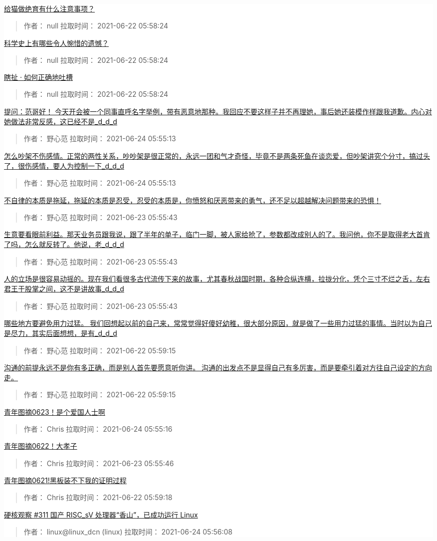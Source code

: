  [给猫做绝育有什么注意事项？](https://daily.zhihu.com/story/9737250)

> 作者： null  拉取时间： 2021-06-22 05:58:24

 [科学史上有哪些令人惋惜的遗憾？](https://daily.zhihu.com/story/9737275)

> 作者： null  拉取时间： 2021-06-22 05:58:24

 [瞎扯 · 如何正确地吐槽](https://daily.zhihu.com/story/9737255)

> 作者： null  拉取时间： 2021-06-22 05:58:24

 [提问：范哥好！ 今天开会被一个同事直呼名字举例，带有恶意地那种。我回应不要这样子并不再理她，事后她还装模作样跟我道歉。内心对她做法非常反感，这已经不是_d_d_d](https://weibo.com/6543823943/KlvIKfiuJ)

> 作者： 野心范  拉取时间： 2021-06-24 05:55:13

 [怎么吵架不伤感情。正常的两性关系，吵吵架是很正常的，永远一团和气才奇怪，毕竟不是两条死鱼在谈恋爱，但吵架讲究个分寸，搞过头了，很伤感情，要人为控制一下_d_d_d](https://weibo.com/6543823943/KltvP3U6Z)

> 作者： 野心范  拉取时间： 2021-06-24 05:55:13

 [不自律的本质是拖延，拖延的本质是忍受，忍受的本质是，你愤怒和厌恶带来的勇气，还不足以超越解决问题带来的恐惧！](https://weibo.com/6543823943/KloIutH7e)

> 作者： 野心范  拉取时间： 2021-06-23 05:55:43

 [生意要看眼前利益。那天业务员跟我说，跟了半年的单子，临门一脚，被人家给抢了，参数都改成别人的了。我问他，你不是取得老大首肯了吗，怎么就反转了。他说，老_d_d_d](https://weibo.com/6543823943/Klncb0mPO)

> 作者： 野心范  拉取时间： 2021-06-23 05:55:43

 [人的立场是很容易动摇的。现在我们看很多古代流传下来的故事，尤其春秋战国时期，各种合纵连横，拉拢分化，凭个三寸不烂之舌，左右君王于股掌之间，这不是讲故事_d_d_d](https://weibo.com/6543823943/KljWSDh3P)

> 作者： 野心范  拉取时间： 2021-06-23 05:55:43

 [哪些地方要避免用力过猛。 我们回想起以前的自己来，常常觉得好傻好幼稚，很大部分原因，就是做了一些用力过猛的事情。当时以为自己是尽力，其实后面想想，是有_d_d_d](https://weibo.com/6543823943/KlbyjsRuO)

> 作者： 野心范  拉取时间： 2021-06-22 05:59:15

 [沟通的前提永远不是你有多正确，而是别人首先要愿意听你讲。 沟通的出发点不是显得自己有多厉害，而是要牵引着对方往自己设定的方向走。](https://weibo.com/6543823943/KlaqFtz7P)

> 作者： 野心范  拉取时间： 2021-06-22 05:59:15

 [青年图摘0623！是个爱国人士啊](https://qingniantuzhai.com/qing-nian-tu-zhai-0623-3/)

> 作者： Chris  拉取时间： 2021-06-24 05:55:16

 [青年图摘0622！大孝子](https://qingniantuzhai.com/qing-nian-tu-zhai-0622-4/)

> 作者： Chris  拉取时间： 2021-06-23 05:55:46

 [青年图摘0621!黑板装不下我的证明过程](https://qingniantuzhai.com/qing-nian-tu-zhai-0620-guo-yu-ji-zhao-reng-la-ji/)

> 作者： Chris  拉取时间： 2021-06-22 05:59:18

 [硬核观察 #311 国产 RISC_sV 处理器“香山”，已成功运行 Linux](https://linux.cn/article-13515-1.html?utm_source=rss&utm_medium=rss)

> 作者： linux@linux_dcn (linux)  拉取时间： 2021-06-24 05:56:08
